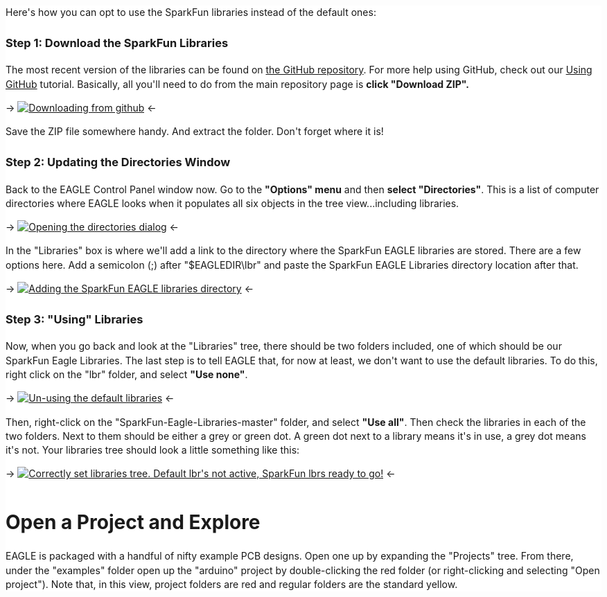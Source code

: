 Here's how you can opt to use the SparkFun libraries instead of the default ones:

### Step 1: Download the SparkFun Libraries

The most recent version of the libraries can be found on [the GitHub repository](https://github.com/sparkfun/SparkFun-Eagle-Libraries). For more help using GitHub, check out our [Using GitHub](tutorials/11) tutorial. Basically, all you'll need to do from the main repository page is **click "Download ZIP".**

-> [![Downloading from github](https://cdn.sparkfun.com/r/600-600/assets/5/9/a/9/c/51f6d74fce395f5c67000006.png)](https://cdn.sparkfun.com/assets/5/9/a/9/c/51f6d74fce395f5c67000006.png) <-

Save the ZIP file somewhere handy. And extract the folder. Don't forget where it is!

### Step 2: Updating the Directories Window

Back to the EAGLE Control Panel window now. Go to the **"Options" menu** and then **select "Directories"**. This is a list of computer directories where EAGLE looks when it populates all six objects in the tree view...including libraries.

-> [![Opening the directories dialog](https://cdn.sparkfun.com/r/600-600/assets/7/3/a/7/0/51f6d989ce395fd16d000004.png)](https://cdn.sparkfun.com/assets/7/3/a/7/0/51f6d989ce395fd16d000004.png) <-

In the "Libraries" box is where we'll add a link to the directory where the SparkFun EAGLE libraries are stored. There are a few options here. Add a semicolon (;) after "$EAGLEDIR\lbr" and paste the SparkFun EAGLE Libraries directory location after that.

-> [![Adding the SparkFun EAGLE libraries directory](https://cdn.sparkfun.com/assets/f/6/e/3/6/51f6e9f3ce395f526e000002.png)](https://cdn.sparkfun.com/assets/f/6/e/3/6/51f6e9f3ce395f526e000002.png) <-

### Step 3: "Using" Libraries

Now, when you go back and look at the "Libraries" tree, there should be two folders included, one of which should be our SparkFun Eagle Libraries. The last step is to tell EAGLE that, for now at least, we don't want to use the default libraries. To do this, right click on the "lbr" folder, and select **"Use none"**.

-> [![Un-using the default libraries](https://cdn.sparkfun.com/assets/3/3/f/4/a/51f6ea91ce395f8269000004.png)](https://cdn.sparkfun.com/assets/3/3/f/4/a/51f6ea91ce395f8269000004.png) <-

Then, right-click on the "SparkFun-Eagle-Libraries-master" folder, and select **"Use all"**. Then check the libraries in each of the two folders. Next to them should be either a grey or green dot. A green dot next to a library means it's in use, a grey dot means it's not. Your libraries tree should look a little something like this:

-> [![Correctly set libraries tree. Default lbr's not active, SparkFun lbrs ready to go!](https://cdn.sparkfun.com/r/600-600/assets/6/e/b/b/f/51f6eb55ce395fee66000007.png)](https://cdn.sparkfun.com/assets/6/e/b/b/f/51f6eb55ce395fee66000007.png) <-

# Open a Project and Explore

EAGLE is packaged with a handful of nifty example PCB designs. Open one up by expanding the "Projects" tree. From there, under the "examples" folder open up the "arduino" project by double-clicking the red folder (or right-clicking and selecting "Open project"). Note that, in this view, project folders are red and regular folders are the standard yellow.
